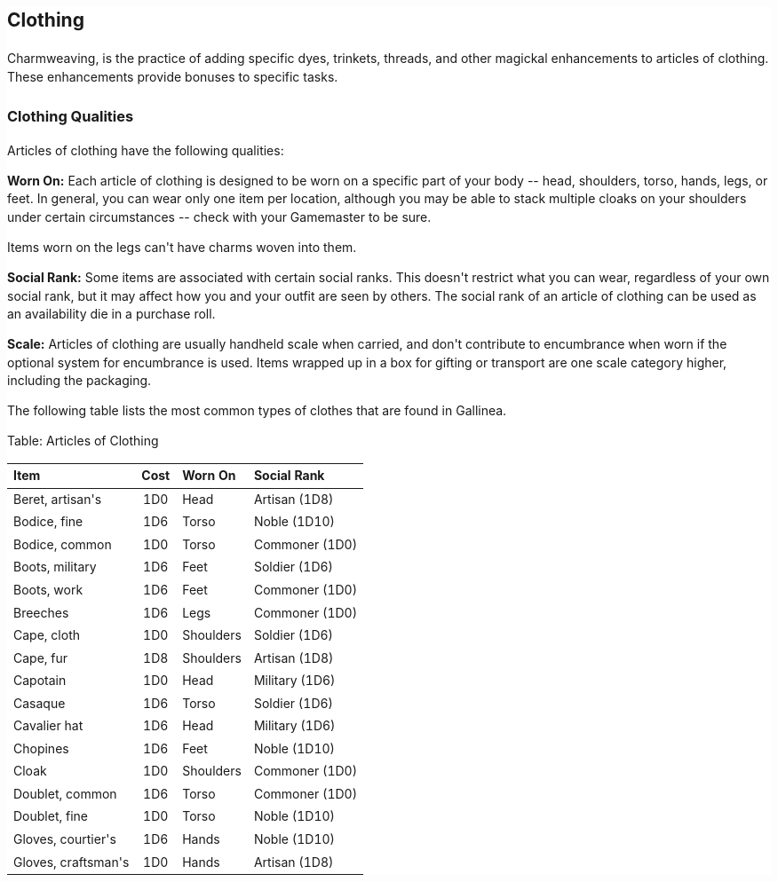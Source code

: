 ## Clothing

Charmweaving, is the practice of adding
specific dyes, trinkets, threads, and other magickal enhancements to
articles of clothing. These enhancements provide bonuses to specific
tasks. 

### Clothing Qualities

Articles of clothing have the following qualities:

**Worn On:** Each article of clothing is designed to be worn on a
specific part of your body -- head, shoulders, torso, hands, legs, or
feet. In general, you can wear only one item per location, although you
may be able to stack multiple cloaks on your shoulders under certain
circumstances -- check with your Gamemaster to be sure.

Items worn on the legs can't have charms woven into them. 

**Social Rank:** Some items are associated with certain social ranks.
This doesn't restrict what you can wear, regardless of your own social
rank, but it may affect how you and your outfit are seen by others. The
social rank of an article of clothing can be used as an availability die
in a purchase roll.

**Scale:** Articles of clothing are usually handheld scale when carried,
and don't contribute to encumbrance when worn if the optional system for
encumbrance is used. Items wrapped up in a box for gifting or transport
are one scale category higher, including the packaging.

The following table lists the most common types of clothes that are
found in Gallinea. 

Table: Articles of Clothing

| Item                | Cost | Worn On   | Social Rank    |
| :------------------ | :--: | :-------- | :------------- |
| Beret, artisan's    | 1D0  | Head      | Artisan (1D8)  |
| Bodice, fine        | 1D6  | Torso     | Noble (1D10)   |
| Bodice, common      | 1D0  | Torso     | Commoner (1D0) |
| Boots, military     | 1D6  | Feet      | Soldier (1D6)  |
| Boots, work         | 1D6  | Feet      | Commoner (1D0) |
| Breeches            | 1D6  | Legs      | Commoner (1D0) |
| Cape, cloth         | 1D0  | Shoulders | Soldier (1D6)  |
| Cape, fur           | 1D8  | Shoulders | Artisan (1D8)  |
| Capotain            | 1D0  | Head      | Military (1D6) |
| Casaque             | 1D6  | Torso     | Soldier (1D6)  |
| Cavalier hat        | 1D6  | Head      | Military (1D6) |
| Chopines            | 1D6  | Feet      | Noble (1D10)   |
| Cloak               | 1D0  | Shoulders | Commoner (1D0) |
| Doublet, common     | 1D6  | Torso     | Commoner (1D0) |
| Doublet, fine       | 1D0  | Torso     | Noble (1D10)   |
| Gloves, courtier's  | 1D6  | Hands     | Noble (1D10)   |
| Gloves, craftsman's | 1D0  | Hands     | Artisan (1D8)  |